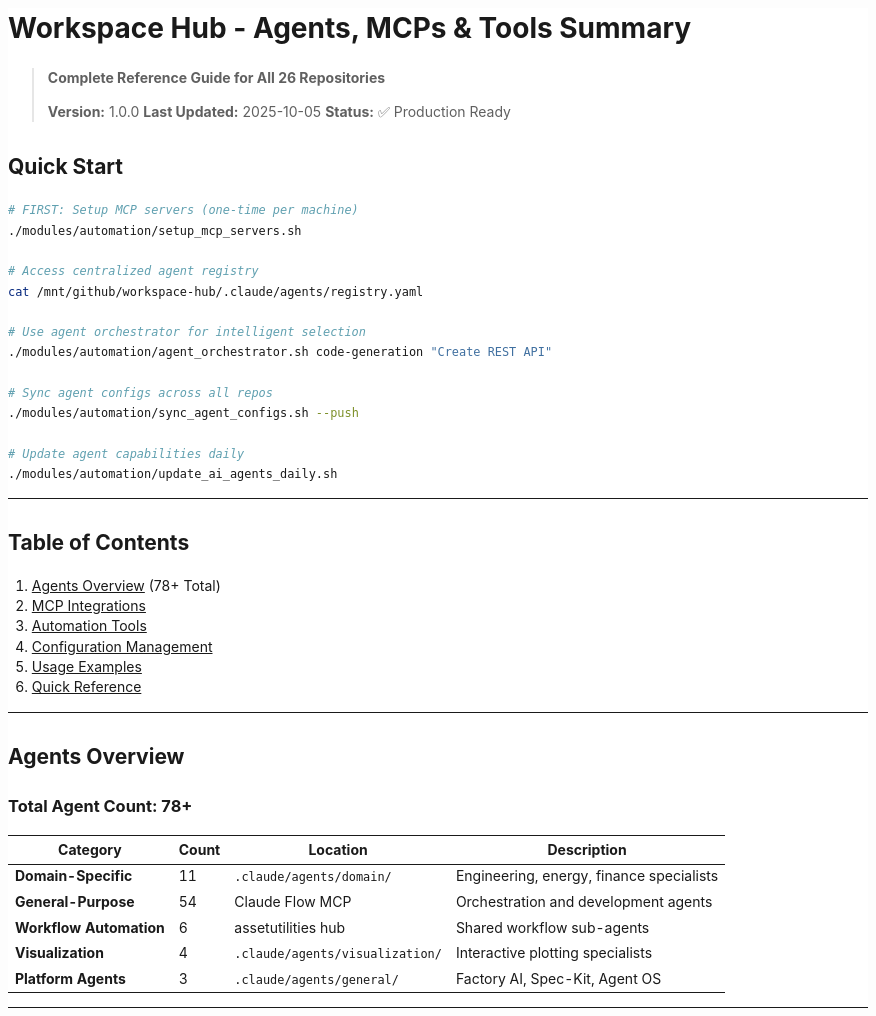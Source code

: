 # Workspace Hub - Agents, MCPs & Tools Summary

> **Complete Reference Guide for All 26 Repositories**
>
> **Version:** 1.0.0
> **Last Updated:** 2025-10-05
> **Status:** ✅ Production Ready

## Quick Start

```bash
# FIRST: Setup MCP servers (one-time per machine)
./modules/automation/setup_mcp_servers.sh

# Access centralized agent registry
cat /mnt/github/workspace-hub/.claude/agents/registry.yaml

# Use agent orchestrator for intelligent selection
./modules/automation/agent_orchestrator.sh code-generation "Create REST API"

# Sync agent configs across all repos
./modules/automation/sync_agent_configs.sh --push

# Update agent capabilities daily
./modules/automation/update_ai_agents_daily.sh
```

---

## Table of Contents

1. [Agents Overview](#agents-overview) (78+ Total)
2. [MCP Integrations](#mcp-integrations)
3. [Automation Tools](#automation-tools)
4. [Configuration Management](#configuration-management)
5. [Usage Examples](#usage-examples)
6. [Quick Reference](#quick-reference)

---

## Agents Overview

### Total Agent Count: 78+

| Category | Count | Location | Description |
|----------|-------|----------|-------------|
| **Domain-Specific** | 11 | `.claude/agents/domain/` | Engineering, energy, finance specialists |
| **General-Purpose** | 54 | Claude Flow MCP | Orchestration and development agents |
| **Workflow Automation** | 6 | assetutilities hub | Shared workflow sub-agents |
| **Visualization** | 4 | `.claude/agents/visualization/` | Interactive plotting specialists |
| **Platform Agents** | 3 | `.claude/agents/general/` | Factory AI, Spec-Kit, Agent OS |

---